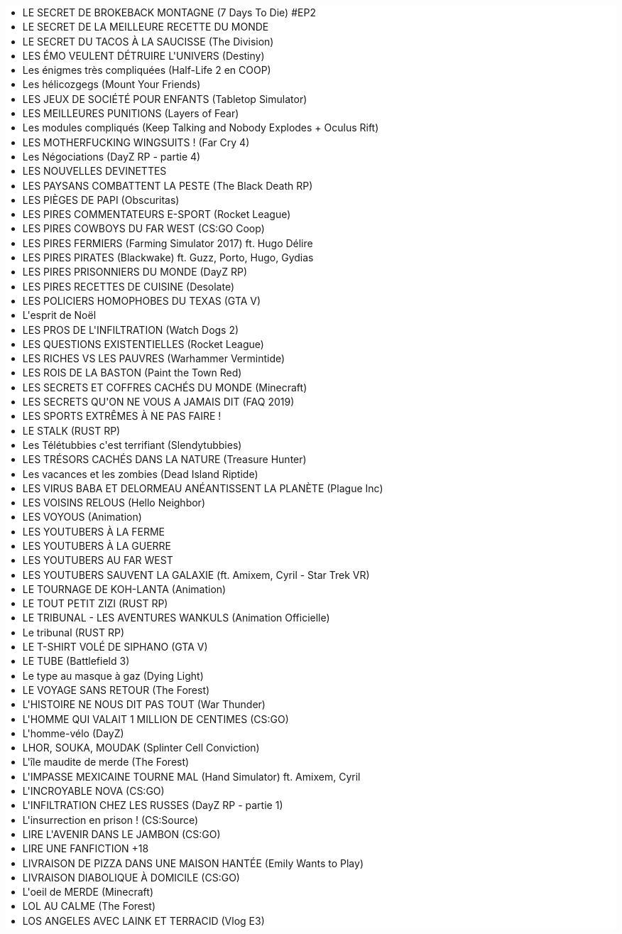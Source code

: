 * LE SECRET DE BROKEBACK MONTAGNE (7 Days To Die) #EP2
* LE SECRET DE LA MEILLEURE RECETTE DU MONDE
* LE SECRET DU TACOS À LA SAUCISSE (The Division)
* LES ÉMO VEULENT DÉTRUIRE L'UNIVERS (Destiny)
* Les énigmes très compliquées (Half-Life 2 en COOP)
* Les hélicozgegs (Mount Your Friends)
* LES JEUX DE SOCIÉTÉ POUR ENFANTS (Tabletop Simulator)
* LES MEILLEURES PUNITIONS (Layers of Fear)
* Les modules compliqués (Keep Talking and Nobody Explodes + Oculus Rift)
* LES MOTHERFUCKING WINGSUITS ! (Far Cry 4)
* Les Négociations (DayZ RP - partie 4)
* LES NOUVELLES DEVINETTES
* LES PAYSANS COMBATTENT LA PESTE (The Black Death RP)
* LES PIÈGES DE PAPI (Obscuritas)
* LES PIRES COMMENTATEURS E-SPORT (Rocket League)
* LES PIRES COWBOYS DU FAR WEST (CS:GO Coop)
* LES PIRES FERMIERS (Farming Simulator 2017) ft. Hugo Délire
* LES PIRES PIRATES (Blackwake) ft. Guzz, Porto, Hugo, Gydias
* LES PIRES PRISONNIERS DU MONDE (DayZ RP)
* LES PIRES RECETTES DE CUISINE (Desolate)
* LES POLICIERS HOMOPHOBES DU TEXAS (GTA V)
* L'esprit de Noël
* LES PROS DE L'INFILTRATION (Watch Dogs 2)
* LES QUESTIONS EXISTENTIELLES (Rocket League)
* LES RICHES VS LES PAUVRES (Warhammer Vermintide)
* LES ROIS DE LA BASTON (Paint the Town Red)
* LES SECRETS ET COFFRES CACHÉS DU MONDE (Minecraft)
* LES SECRETS QU'ON NE VOUS A JAMAIS DIT (FAQ 2019)
* LES SPORTS EXTRÊMES À NE PAS FAIRE !
* LE STALK (RUST RP)
* Les Télétubbies c'est terrifiant (Slendytubbies)
* LES TRÉSORS CACHÉS DANS LA NATURE (Treasure Hunter)
* Les vacances et les zombies (Dead Island Riptide)
* LES VIRUS BABA ET DELORMEAU ANÉANTISSENT LA PLANÈTE (Plague Inc)
* LES VOISINS RELOUS (Hello Neighbor)
* LES VOYOUS (Animation)
* LES YOUTUBERS À LA FERME
* LES YOUTUBERS À LA GUERRE
* LES YOUTUBERS AU FAR WEST
* LES YOUTUBERS SAUVENT LA GALAXIE (ft. Amixem, Cyril - Star Trek VR)
* LE TOURNAGE DE KOH-LANTA (Animation)
* LE TOUT PETIT ZIZI (RUST RP)
* LE TRIBUNAL - LES AVENTURES WANKULS (Animation Officielle)
* Le tribunal (RUST RP)
* LE T-SHIRT VOLÉ DE SIPHANO (GTA V)
* LE TUBE (Battlefield 3)
* Le type au masque à gaz (Dying Light)
* LE VOYAGE SANS RETOUR (The Forest)
* L'HISTOIRE NE NOUS DIT PAS TOUT (War Thunder)
* L'HOMME QUI VALAIT 1 MILLION DE CENTIMES (CS:GO)
* L'homme-vélo (DayZ)
* LHOR, SOUKA, MOUDAK (Splinter Cell Conviction)
* L'île maudite de merde (The Forest)
* L'IMPASSE MEXICAINE TOURNE MAL (Hand Simulator) ft. Amixem, Cyril
* L'INCROYABLE NOVA (CS:GO)
* L'INFILTRATION CHEZ LES RUSSES (DayZ RP - partie 1)
* L'insurrection en prison ! (CS:Source)
* LIRE L'AVENIR DANS LE JAMBON (CS:GO)
* LIRE UNE FANFICTION +18
* LIVRAISON DE PIZZA DANS UNE MAISON HANTÉE (Emily Wants to Play)
* LIVRAISON DIABOLIQUE À DOMICILE (CS:GO)
* L'oeil de MERDE (Minecraft)
* LOL AU CALME (The Forest)
* LOS ANGELES AVEC LAINK ET TERRACID (Vlog E3)
